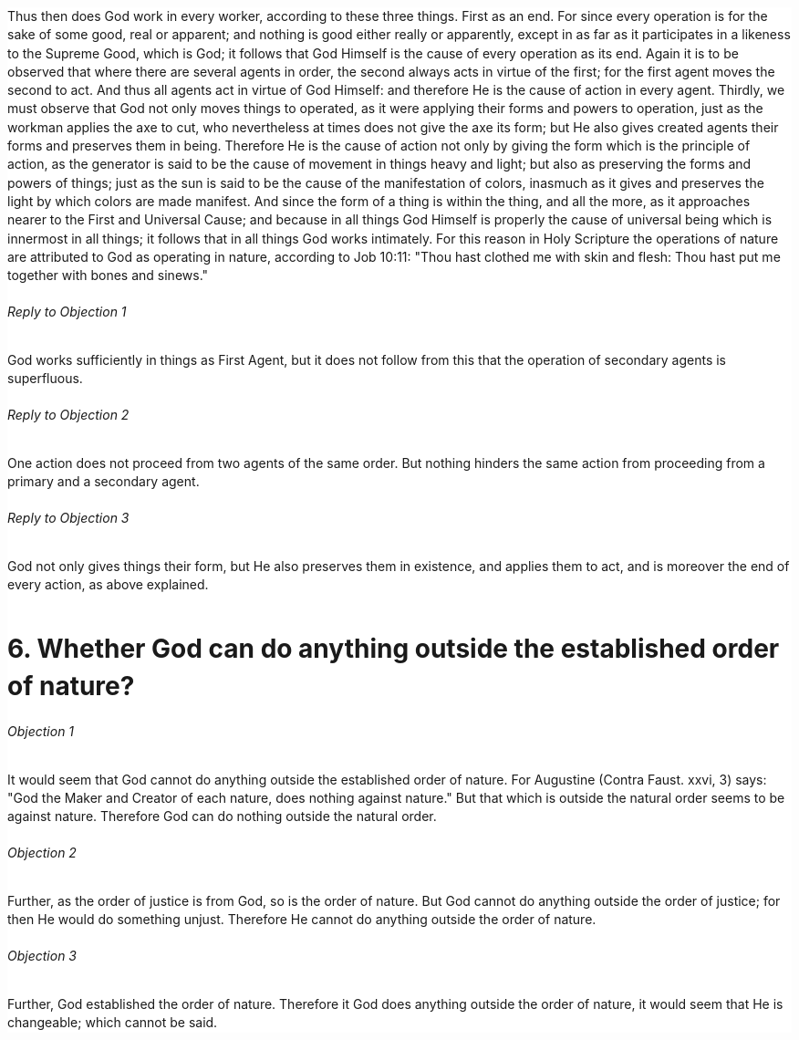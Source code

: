 Thus then does God work in every worker, according to these three things. First as an end. For since every operation is for the sake of some good, real or apparent; and nothing is good either really or apparently, except in as far as it participates in a likeness to the Supreme Good, which is God; it follows that God Himself is the cause of every operation as its end. Again it is to be observed that where there are several agents in order, the second always acts in virtue of the first; for the first agent moves the second to act. And thus all agents act in virtue of God Himself: and therefore He is the cause of action in every agent. Thirdly, we must observe that God not only moves things to operated, as it were applying their forms and powers to operation, just as the workman applies the axe to cut, who nevertheless at times does not give the axe its form; but He also gives created agents their forms and preserves them in being. Therefore He is the cause of action not only by giving the form which is the principle of action, as the generator is said to be the cause of movement in things heavy and light; but also as preserving the forms and powers of things; just as the sun is said to be the cause of the manifestation of colors, inasmuch as it gives and preserves the light by which colors are made manifest. And since the form of a thing is within the thing, and all the more, as it approaches nearer to the First and Universal Cause; and because in all things God Himself is properly the cause of universal being which is innermost in all things; it follows that in all things God works intimately. For this reason in Holy Scripture the operations of nature are attributed to God as operating in nature, according to Job 10:11: "Thou hast clothed me with skin and flesh: Thou hast put me together with bones and sinews."  

###### Reply to Objection 1
God works sufficiently in things as First Agent, but it does not follow from this that the operation of secondary agents is superfluous.  

###### Reply to Objection 2
One action does not proceed from two agents of the same order. But nothing hinders the same action from proceeding from a primary and a secondary agent.  

###### Reply to Objection 3
God not only gives things their form, but He also preserves them in existence, and applies them to act, and is moreover the end of every action, as above explained.  




# 6. Whether God can do anything outside the established order of nature? 

###### Objection 1
It would seem that God cannot do anything outside the established order of nature. For Augustine (Contra Faust. xxvi, 3) says: "God the Maker and Creator of each nature, does nothing against nature." But that which is outside the natural order seems to be against nature. Therefore God can do nothing outside the natural order.

###### Objection 2
Further, as the order of justice is from God, so is the order of nature. But God cannot do anything outside the order of justice; for then He would do something unjust. Therefore He cannot do anything outside the order of nature.  

###### Objection 3
Further, God established the order of nature. Therefore it God does anything outside the order of nature, it would seem that He is changeable; which cannot be said.  

